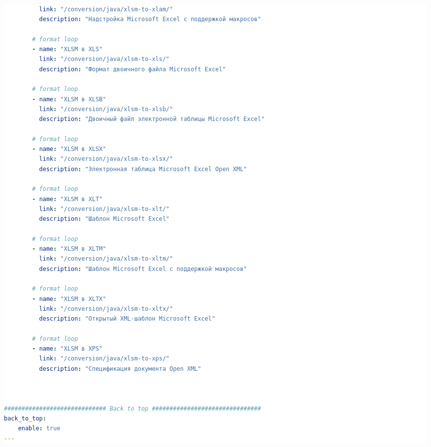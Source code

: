 ```yaml
          link: "/conversion/java/xlsm-to-xlam/"
          description: "Надстройка Microsoft Excel с поддержкой макросов"

        # format loop
        - name: "XLSM в XLS"
          link: "/conversion/java/xlsm-to-xls/"
          description: "Формат двоичного файла Microsoft Excel"

        # format loop
        - name: "XLSM в XLSB"
          link: "/conversion/java/xlsm-to-xlsb/"
          description: "Двоичный файл электронной таблицы Microsoft Excel"

        # format loop
        - name: "XLSM в XLSX"
          link: "/conversion/java/xlsm-to-xlsx/"
          description: "Электронная таблица Microsoft Excel Open XML"

        # format loop
        - name: "XLSM в XLT"
          link: "/conversion/java/xlsm-to-xlt/"
          description: "Шаблон Microsoft Excel"

        # format loop
        - name: "XLSM в XLTM"
          link: "/conversion/java/xlsm-to-xltm/"
          description: "Шаблон Microsoft Excel с поддержкой макросов"

        # format loop
        - name: "XLSM в XLTX"
          link: "/conversion/java/xlsm-to-xltx/"
          description: "Открытый XML-шаблон Microsoft Excel"

        # format loop
        - name: "XLSM в XPS"
          link: "/conversion/java/xlsm-to-xps/"
          description: "Спецификация документа Open XML"



############################# Back to top ###############################
back_to_top:
    enable: true
---
```

